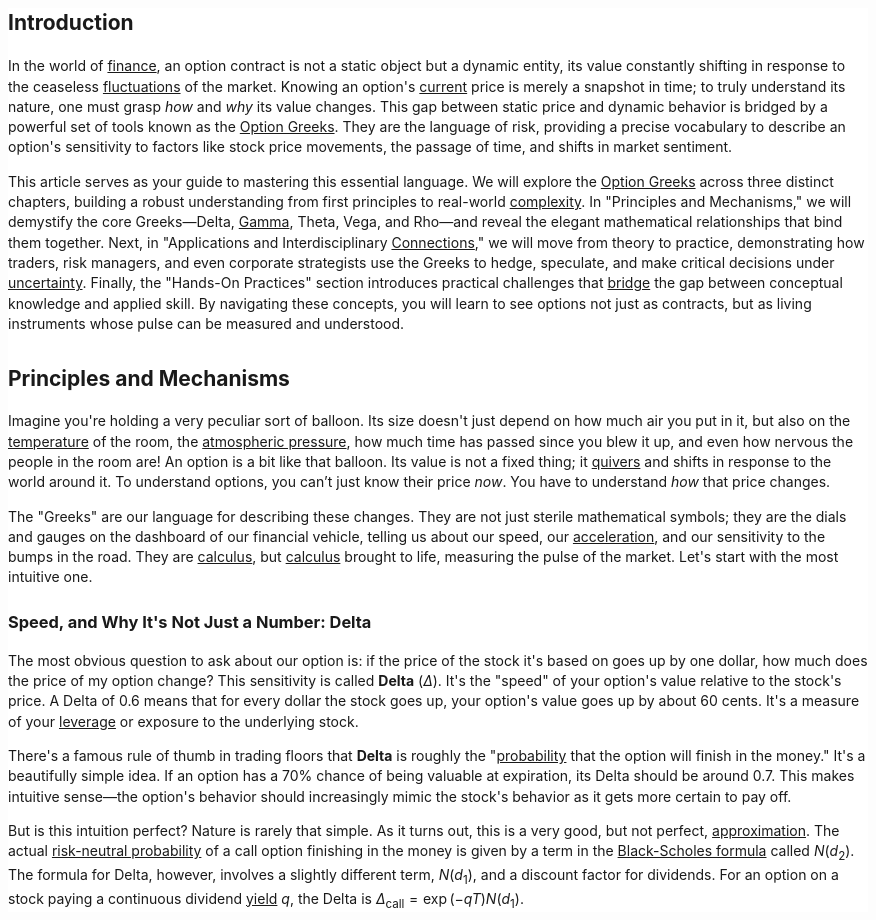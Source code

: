 ## Introduction
In the world of [finance](@article_id:144433), an option contract is not a static object but a dynamic entity, its value constantly shifting in response to the ceaseless [fluctuations](@article_id:150006) of the market. Knowing an option's [current](@article_id:270029) price is merely a snapshot in time; to truly understand its nature, one must grasp *how* and *why* its value changes. This gap between static price and dynamic behavior is bridged by a powerful set of tools known as the [Option Greeks](@article_id:138002). They are the language of risk, providing a precise vocabulary to describe an option's sensitivity to factors like stock price movements, the passage of time, and shifts in market sentiment.

This article serves as your guide to mastering this essential language. We will explore the [Option Greeks](@article_id:138002) across three distinct chapters, building a robust understanding from first principles to real-world [complexity](@article_id:265609). In "Principles and Mechanisms," we will demystify the core Greeks—Delta, [Gamma](@article_id:136021), Theta, Vega, and Rho—and reveal the elegant mathematical relationships that bind them together. Next, in "Applications and Interdisciplinary [Connections](@article_id:193345)," we will move from theory to practice, demonstrating how traders, risk managers, and even corporate strategists use the Greeks to hedge, speculate, and make critical decisions under [uncertainty](@article_id:275351). Finally, the "Hands-On Practices" section introduces practical challenges that [bridge](@article_id:264840) the gap between conceptual knowledge and applied skill. By navigating these concepts, you will learn to see options not just as contracts, but as living instruments whose pulse can be measured and understood.

## Principles and Mechanisms

Imagine you're holding a very peculiar sort of balloon. Its size doesn't just depend on how much air you put in it, but also on the [temperature](@article_id:145715) of the room, the [atmospheric pressure](@article_id:147138), how much time has passed since you blew it up, and even how nervous the people in the room are! An option is a bit like that balloon. Its value is not a fixed thing; it [quivers](@article_id:143446) and shifts in response to the world around it. To understand options, you can’t just know their price *now*. You have to understand *how* that price changes.

The "Greeks" are our language for describing these changes. They are not just sterile mathematical symbols; they are the dials and gauges on the dashboard of our financial vehicle, telling us about our speed, our [acceleration](@article_id:136379), and our sensitivity to the bumps in the road. They are [calculus](@article_id:145546), but [calculus](@article_id:145546) brought to life, measuring the pulse of the market. Let's start with the most intuitive one.

### Speed, and Why It's Not Just a Number: Delta

The most obvious question to ask about our option is: if the price of the stock it's based on goes up by one dollar, how much does the price of my option change? This sensitivity is called **Delta** ($\Delta$). It's the "speed" of your option's value relative to the stock's price. A Delta of $0.6$ means that for every dollar the stock goes up, your option's value goes up by about 60 cents. It's a measure of your [leverage](@article_id:172073) or exposure to the underlying stock.

There's a famous rule of thumb in trading floors that **Delta** is roughly the "[probability](@article_id:263106) that the option will finish in the money." It's a beautifully simple idea. If an option has a 70% chance of being valuable at expiration, its Delta should be around $0.7$. This makes intuitive sense—the option's behavior should increasingly mimic the stock's behavior as it gets more certain to pay off.

But is this intuition perfect? Nature is rarely that simple. As it turns out, this is a very good, but not perfect, [approximation](@article_id:165874). The actual [risk-neutral probability](@article_id:146125) of a call option finishing in the money is given by a term in the [Black-Scholes formula](@article_id:194407) called $N(d_2)$. The formula for Delta, however, involves a slightly different term, $N(d_1)$, and a discount factor for dividends. For an option on a stock paying a continuous dividend [yield](@article_id:197199) $q$, the Delta is $\Delta_{\text{call}} = \exp(-qT) N(d_1)$.
